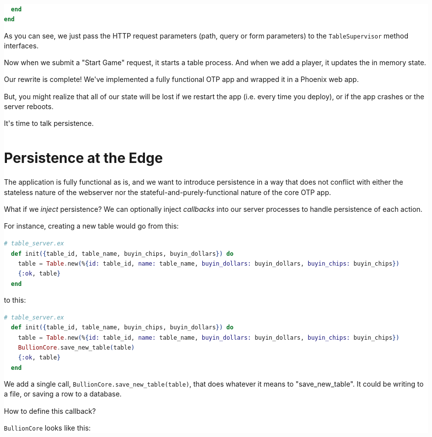 ```elixir
  end
end
```

As you can see, we just pass the HTTP request parameters (path, query or form parameters) to the `TableSupervisor` method interfaces. 

Now when we submit a "Start Game" request, it starts a table process. And when we add a player, it updates the in memory state. 

Our rewrite is complete! We've implemented a fully functional OTP app and wrapped it in a Phoenix web app. 

But, you might realize that all of our state will be lost if we restart the app (i.e. every time you deploy), or if the app crashes or the server reboots.

It's time to talk persistence.

# Persistence at the Edge

The application is fully functional as is, and we want to introduce persistence in a way that does not conflict with either the stateless nature of the webserver nor the stateful-and-purely-functional nature of the core OTP app. 

What if we _inject_ persistence? We can optionally inject _callbacks_ into our server processes to handle persistence of each action.

For instance, creating a new table would go from this:

```elixir
# table_server.ex
  def init({table_id, table_name, buyin_chips, buyin_dollars}) do
    table = Table.new(%{id: table_id, name: table_name, buyin_dollars: buyin_dollars, buyin_chips: buyin_chips})
    {:ok, table}
  end
```

to this:

```elixir
# table_server.ex
  def init({table_id, table_name, buyin_chips, buyin_dollars}) do
    table = Table.new(%{id: table_id, name: table_name, buyin_dollars: buyin_dollars, buyin_chips: buyin_chips})
    BullionCore.save_new_table(table)
    {:ok, table}
  end
```

We add a single call, `BullionCore.save_new_table(table)`, that does whatever it means to "save_new_table". It could be writing to a file, or saving a row to a database.

How to define this callback?

`BullionCore` looks like this:
